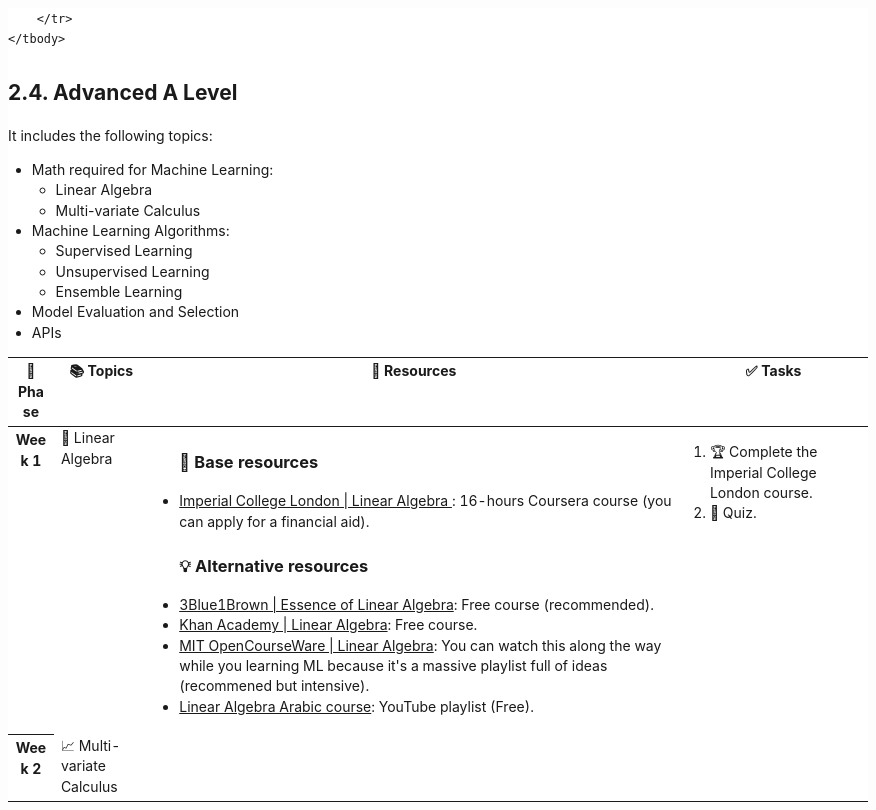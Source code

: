         </tr>
    </tbody>
</table>

<h2 id=advanced-a>2.4. Advanced A Level</h2>

It includes the following topics:

- Math required for Machine Learning:
  - Linear Algebra
  - Multi-variate Calculus
- Machine Learning Algorithms:
  - Supervised Learning
  - Unsupervised Learning
  - Ensemble Learning
- Model Evaluation and Selection
- APIs

<table>
    <thead>
        <tr>
            <th>📅 Phase</th>
            <th>📚 Topics</th>
            <th>📖 Resources</th>
            <th>✅ Tasks</th>
        </tr>
    </thead>
    <tbody>
        <tr>
            <th>Week 1</th>
            <td>
                🔢 Linear Algebra
            </td>
            <td>
                <ul>
                    <h3>🚀 Base resources</h3>
                    <li><a href="https://www.coursera.org/learn/linear-algebra-machine-learning?specialization=mathematics-machine-learning">Imperial College London | Linear Algebra </a>: 16-hours Coursera course (you can apply for a financial aid).</li>
                    <h3> 💡 Alternative resources</h3>
                    <li><a href="https://www.3blue1brown.com/topics/linear-algebra">3Blue1Brown | Essence of Linear Algebra</a>:  Free course (recommended).</li>
                    <li><a href="https://www.khanacademy.org/math/linear-algebra">Khan Academy | Linear Algebra</a>: Free course.</li>
                    <li><a href="https://ocw.mit.edu/courses/18-06-linear-algebra-spring-2010/video_galleries/video-lectures/">MIT OpenCourseWare | Linear Algebra</a>: You can watch this along the way while you learning ML because it's a massive playlist full of ideas (recommened but intensive).</li>
                    <li><a href="https://www.youtube.com/playlist?list=PLJM7jJIw2GC1YBTTSGbFIlBxzY1aUmmJQ">Linear Algebra Arabic course</a>: YouTube playlist (Free).</li>
                </ul>
            </td>
            <td>
                <ol>
                    <li>🏆 Complete the Imperial College London course.</li>
                    <li>📝 Quiz.</li>
                </ol>
            </td>
        </tr>
        <tr>
            <th>Week 2</th>
            <td>
                📈 Multi-variate Calculus
            </td>
            <td>
                <ul>